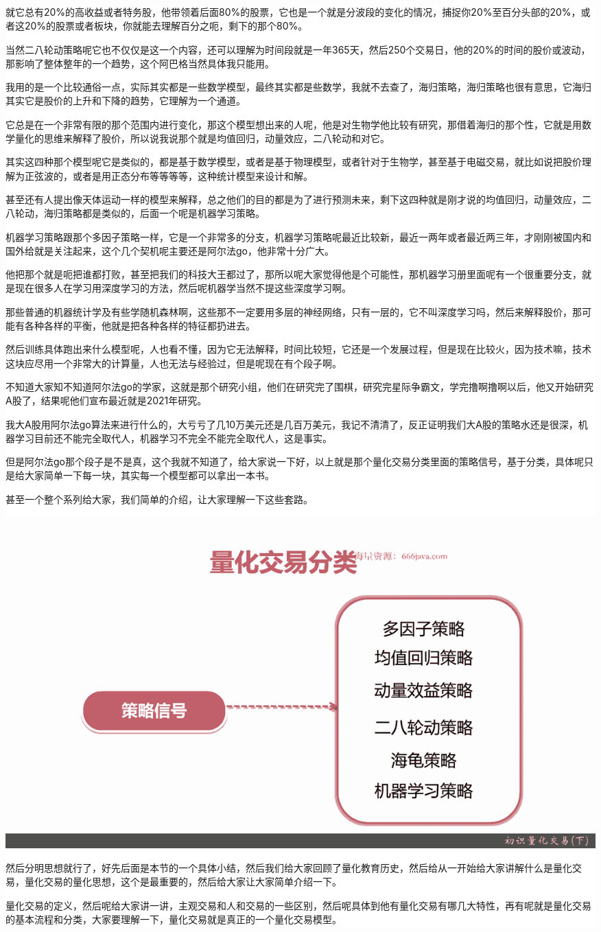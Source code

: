 就它总有20%的高收益或者特务股，他带领着后面80%的股票，它也是一个就是分波段的变化的情况，捕捉你20%至百分头部的20%，或者这20%的股票或者板块，你就能去理解百分之呃，剩下的那个80%。

当然二八轮动策略呢它也不仅仅是这一个内容，还可以理解为时间段就是一年365天，然后250个交易日，他的20%的时间的股价或波动，那影响了整体整年的一个趋势，这个阿巴格当然具体我只能用。

我用的是一个比较通俗一点，实际其实都是一些数学模型，最终其实都是些数学，我就不去查了，海归策略，海归策略也很有意思，它海归其实它是股价的上升和下降的趋势，它理解为一个通道。

它总是在一个非常有限的那个范围内进行变化，那这个模型想出来的人呢，他是对生物学他比较有研究，那借着海归的那个性，它就是用数学量化的思维来解释了股价，所以说我说那个就是均值回归，动量效应，二八轮动和对它。

其实这四种那个模型呢它是类似的，都是基于数学模型，或者是基于物理模型，或者针对于生物学，甚至基于电磁交易，就比如说把股价理解为正弦波的，或者是用正态分布等等等等，这种统计模型来设计和解。

甚至还有人提出像天体运动一样的模型来解释，总之他们的目的都是为了进行预测未来，剩下这四种就是刚才说的均值回归，动量效应，二八轮动，海归策略都是类似的，后面一个呢是机器学习策略。

机器学习策略跟那个多因子策略一样，它是一个非常多的分支，机器学习策略呢最近比较新，最近一两年或者最近两三年，才刚刚被国内和国外给就是关注起来，这个几个契机呢主要还是阿尔法go，他非常十分广大。

他把那个就是呃把谁都打败，甚至把我们的科技大王都过了，那所以呢大家觉得他是个可能性，那机器学习册里面呢有一个很重要分支，就是现在很多人在学习用深度学习的方法，然后呢机器学当然不提这些深度学习啊。

那些普通的机器统计学及有些学随机森林啊，这些那不一定要用多层的神经网络，只有一层的，它不叫深度学习吗，然后来解释股价，那可能有各种各样的平衡，他就是把各种各样的特征都扔进去。

然后训练具体跑出来什么模型呢，人也看不懂，因为它无法解释，时间比较短，它还是一个发展过程，但是现在比较火，因为技术嘛，技术这块应尽用一个非常大的计算量，人也无法与经验过，但是呢现在有个段子啊。

不知道大家知不知道阿尔法go的学家，这就是那个研究小组，他们在研究完了围棋，研究完星际争霸文，学完撸啊撸啊以后，他又开始研究A股了，结果呢他们宣布最近就是2021年研究。

我大A股用阿尔法go算法来进行什么的，大亏亏了几10万美元还是几百万美元，我记不清清了，反正证明我们大A股的策略水还是很深，机器学习目前还不能完全取代人，机器学习不完全不能完全取代人，这是事实。

但是阿尔法go那个段子是不是真，这个我就不知道了，给大家说一下好，以上就是那个量化交易分类里面的策略信号，基于分类，具体呢只是给大家简单一下每一块，其实每一个模型都可以拿出一本书。

甚至一个整个系列给大家，我们简单的介绍，让大家理解一下这些套路。

![](img/cbf4b64422844f08494fa49588b1816a_19.png)

然后分明思想就行了，好先后面是本节的一个具体小结，然后我们给大家回顾了量化教育历史，然后给从一开始给大家讲解什么是量化交易，量化交易的量化思想，这个是最重要的，然后给大家让大家简单介绍一下。

量化交易的定义，然后呢给大家讲一讲，主观交易和人和交易的一些区别，然后呢具体到他有量化交易有哪几大特性，再有呢就是量化交易的基本流程和分类，大家要理解一下，量化交易就是真正的一个量化交易模型。
